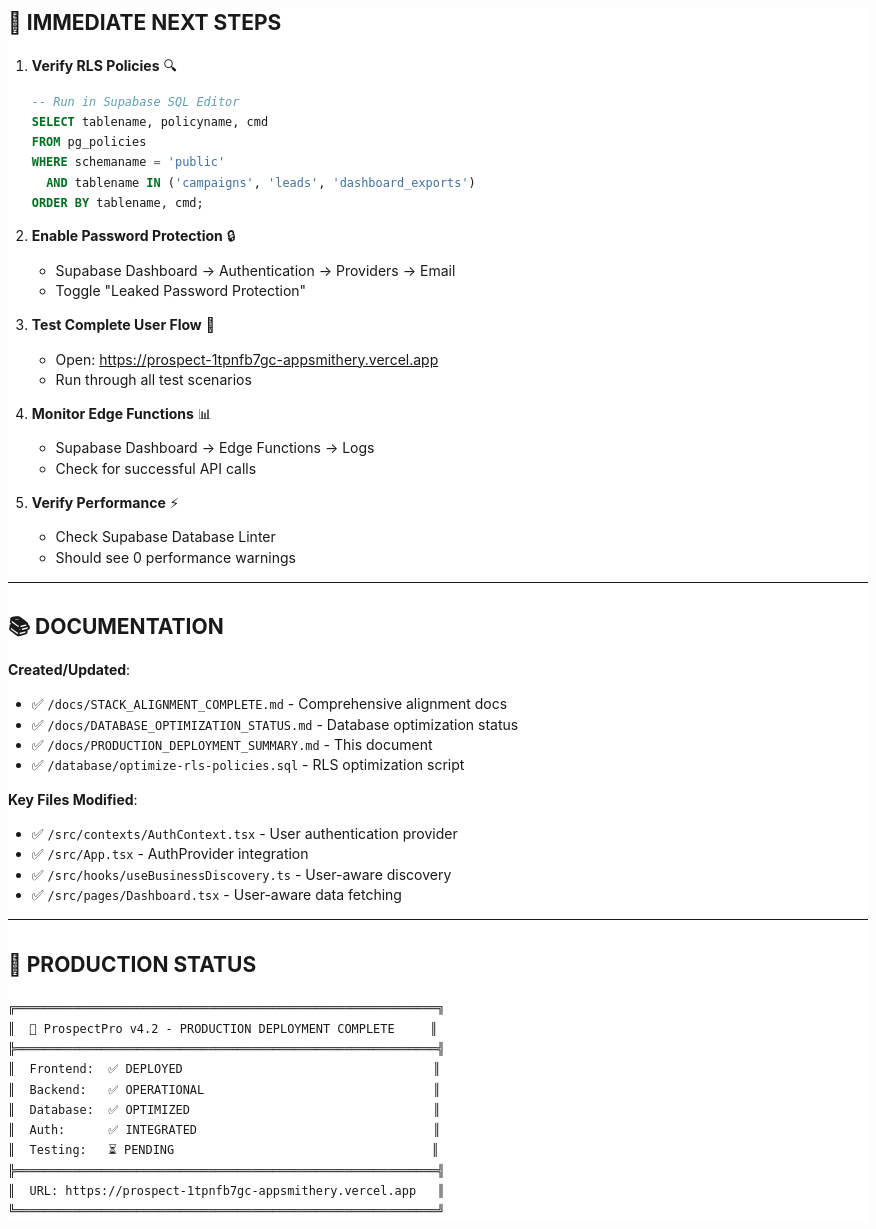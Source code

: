 ## 🎯 **IMMEDIATE NEXT STEPS**

1. **Verify RLS Policies** 🔍

   ```sql
   -- Run in Supabase SQL Editor
   SELECT tablename, policyname, cmd
   FROM pg_policies
   WHERE schemaname = 'public'
     AND tablename IN ('campaigns', 'leads', 'dashboard_exports')
   ORDER BY tablename, cmd;
   ```

2. **Enable Password Protection** 🔒

   - Supabase Dashboard → Authentication → Providers → Email
   - Toggle "Leaked Password Protection"

3. **Test Complete User Flow** 🧪

   - Open: https://prospect-1tpnfb7gc-appsmithery.vercel.app
   - Run through all test scenarios

4. **Monitor Edge Functions** 📊

   - Supabase Dashboard → Edge Functions → Logs
   - Check for successful API calls

5. **Verify Performance** ⚡
   - Check Supabase Database Linter
   - Should see 0 performance warnings

---

## 📚 **DOCUMENTATION**

**Created/Updated**:

- ✅ `/docs/STACK_ALIGNMENT_COMPLETE.md` - Comprehensive alignment docs
- ✅ `/docs/DATABASE_OPTIMIZATION_STATUS.md` - Database optimization status
- ✅ `/docs/PRODUCTION_DEPLOYMENT_SUMMARY.md` - This document
- ✅ `/database/optimize-rls-policies.sql` - RLS optimization script

**Key Files Modified**:

- ✅ `/src/contexts/AuthContext.tsx` - User authentication provider
- ✅ `/src/App.tsx` - AuthProvider integration
- ✅ `/src/hooks/useBusinessDiscovery.ts` - User-aware discovery
- ✅ `/src/pages/Dashboard.tsx` - User-aware data fetching

---

## 🎊 **PRODUCTION STATUS**

```
╔═══════════════════════════════════════════════════════════╗
║  🚀 ProspectPro v4.2 - PRODUCTION DEPLOYMENT COMPLETE     ║
╠═══════════════════════════════════════════════════════════╣
║  Frontend:  ✅ DEPLOYED                                   ║
║  Backend:   ✅ OPERATIONAL                                ║
║  Database:  ✅ OPTIMIZED                                  ║
║  Auth:      ✅ INTEGRATED                                 ║
║  Testing:   ⏳ PENDING                                    ║
╠═══════════════════════════════════════════════════════════╣
║  URL: https://prospect-1tpnfb7gc-appsmithery.vercel.app   ║
╚═══════════════════════════════════════════════════════════╝
```
